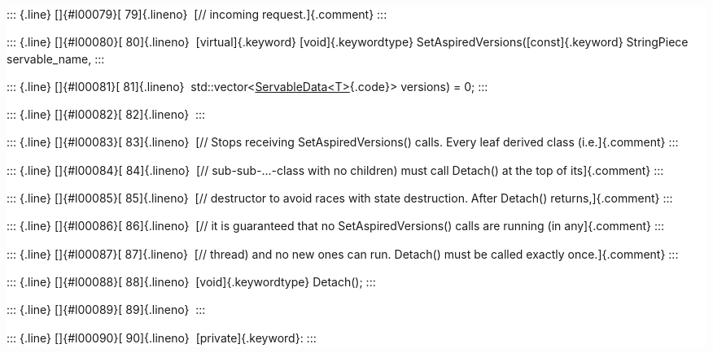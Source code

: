 ::: {.line}
[]{#l00079}[ 79]{.lineno}  [// incoming request.]{.comment}
:::

::: {.line}
[]{#l00080}[ 80]{.lineno}  [virtual]{.keyword} [void]{.keywordtype}
SetAspiredVersions([const]{.keyword} StringPiece servable\_name,
:::

::: {.line}
[]{#l00081}[ 81]{.lineno} 
std::vector\<[ServableData\<T\>](classtensorflow_1_1serving_1_1ServableData.html){.code}\>
versions) = 0;
:::

::: {.line}
[]{#l00082}[ 82]{.lineno} 
:::

::: {.line}
[]{#l00083}[ 83]{.lineno}  [// Stops receiving SetAspiredVersions()
calls. Every leaf derived class (i.e.]{.comment}
:::

::: {.line}
[]{#l00084}[ 84]{.lineno}  [// sub-sub-\...-class with no children) must
call Detach() at the top of its]{.comment}
:::

::: {.line}
[]{#l00085}[ 85]{.lineno}  [// destructor to avoid races with state
destruction. After Detach() returns,]{.comment}
:::

::: {.line}
[]{#l00086}[ 86]{.lineno}  [// it is guaranteed that no
SetAspiredVersions() calls are running (in any]{.comment}
:::

::: {.line}
[]{#l00087}[ 87]{.lineno}  [// thread) and no new ones can run. Detach()
must be called exactly once.]{.comment}
:::

::: {.line}
[]{#l00088}[ 88]{.lineno}  [void]{.keywordtype} Detach();
:::

::: {.line}
[]{#l00089}[ 89]{.lineno} 
:::

::: {.line}
[]{#l00090}[ 90]{.lineno}  [private]{.keyword}:
:::
